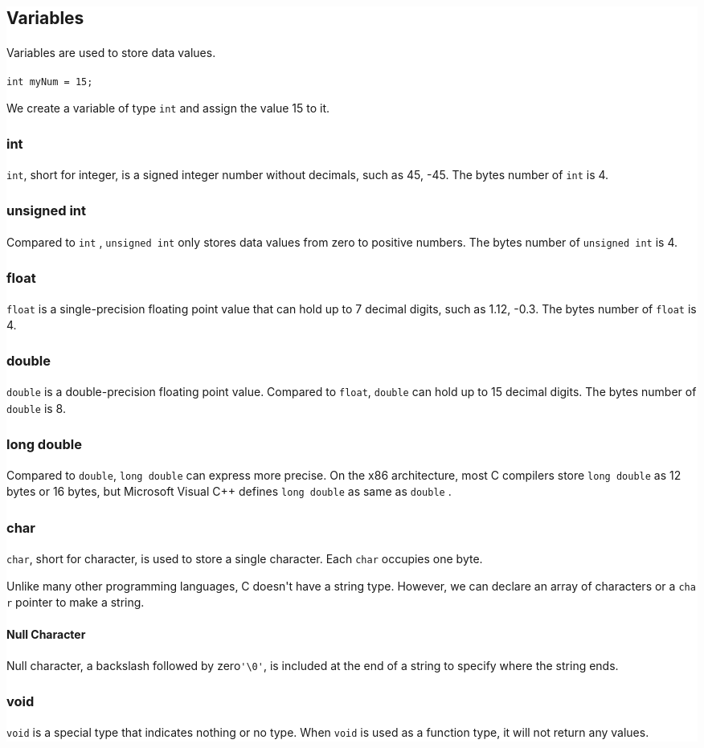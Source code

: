 

## Variables
Variables are used to store data values.


```clike=
int myNum = 15;
```
We create a variable of type `int` and assign the value 15 to it. 



### int
`int`, short for integer, is a signed integer number without decimals, such as 45, -45. The bytes number of `int` is 4. 


### unsigned int
Compared to `int` , `unsigned int` only stores data values from zero to positive numbers.  The bytes number of `unsigned int` is 4.


### float
`float` is a single-precision floating point value that can hold up to 7 decimal digits, such as 1.12, -0.3.  The bytes number of `float` is 4.


### double
`double` is a double-precision floating point value. Compared to `float`, `double` can hold up to 15 decimal digits.  The bytes number of `double` is 8.


### long double
Compared to `double`, `long double` can express more precise. On the x86 architecture, most C compilers store `long double` as 12 bytes or 16 bytes, but Microsoft Visual C++ defines `long double` as same as `double` .

### char
`char`, short for character, is used to store a single character. Each `char` occupies one byte.


Unlike many other programming languages, C doesn't have a string type. However, we can declare an array of characters or a `char` pointer to make a string. 



#### Null Character
Null character, a backslash followed by zero`'\0'`, is included at the end of a string to specify where the string ends.



### void
`void` is a special type that indicates nothing or no type. When `void` is used as a function type, it will not return any values.
